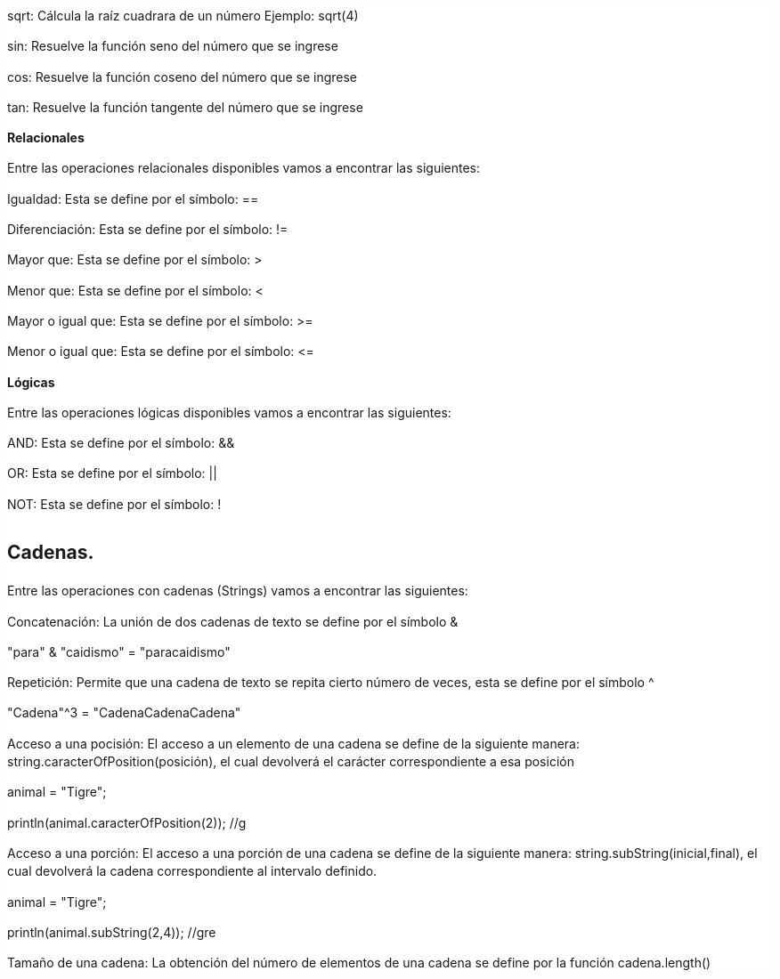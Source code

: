 sqrt: Cálcula la raíz cuadrara de un número Ejemplo: sqrt(4)

sin: Resuelve la función seno del número que se ingrese

cos: Resuelve la función coseno del número que se ingrese

tan: Resuelve la función tangente del número que se ingrese

**Relacionales**

Entre las operaciones relacionales disponibles vamos a encontrar las siguientes:

Igualdad: Esta se define por el símbolo: ==

Diferenciación: Esta se define por el símbolo: !=

Mayor que: Esta se define por el símbolo: >

Menor que: Esta se define por el símbolo: <

Mayor o igual que: Esta se define por el símbolo: >=

Menor o igual que: Esta se define por el símbolo: <=

**Lógicas**

Entre las operaciones lógicas disponibles vamos a encontrar las siguientes:

AND: Esta se define por el símbolo: &&

OR: Esta se define por el símbolo: ||

NOT: Esta se define por el símbolo: !

## Cadenas.

Entre las operaciones con cadenas (Strings) vamos a encontrar las siguientes:

Concatenación: La unión de dos cadenas de texto se define por el símbolo &

"para" & "caidismo" = "paracaidismo"

Repetición: Permite que una cadena de texto se repita cierto número de veces, esta se define por el símbolo ^

"Cadena"^3 = "CadenaCadenaCadena"

Acceso a una pocisión: El acceso a un elemento de una cadena se define de la siguiente manera: string.caracterOfPosition(posición), el cual devolverá el carácter correspondiente a esa posición

animal = "Tigre";

println(animal.caracterOfPosition(2)); //g

Acceso a una porción: El acceso a una porción de una cadena se define de la siguiente manera: string.subString(inicial,final), el cual devolverá la cadena correspondiente al intervalo definido.

animal = "Tigre";

println(animal.subString(2,4)); //gre

Tamaño de una cadena: La obtención del número de elementos de una cadena se define por la función cadena.length()
